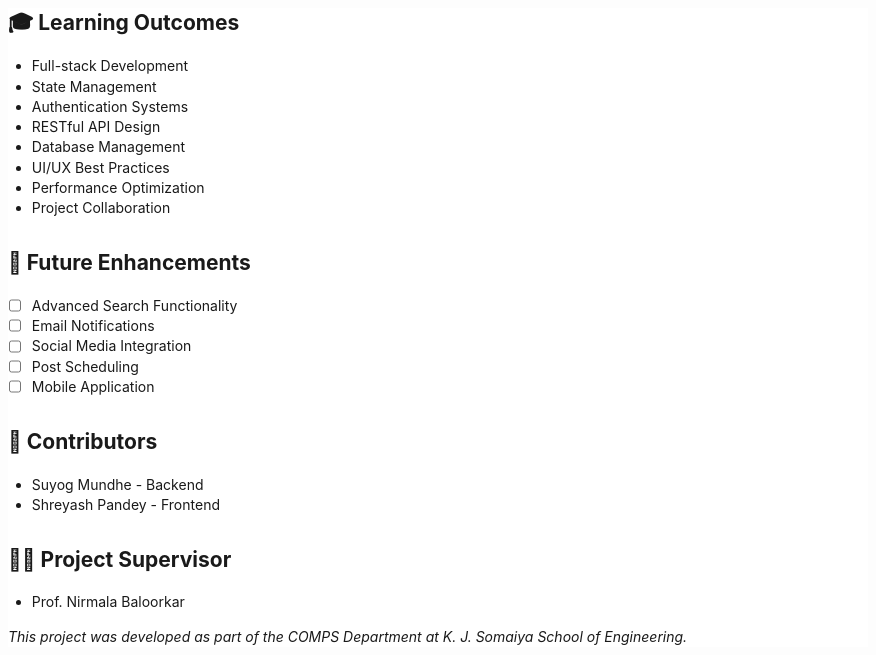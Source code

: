 ## 🎓 Learning Outcomes
- Full-stack Development
- State Management
- Authentication Systems
- RESTful API Design
- Database Management
- UI/UX Best Practices
- Performance Optimization
- Project Collaboration

## 🚧 Future Enhancements
- [ ] Advanced Search Functionality
- [ ] Email Notifications
- [ ] Social Media Integration
- [ ] Post Scheduling
- [ ] Mobile Application

## 🤝 Contributors
- Suyog Mundhe - Backend
- Shreyash Pandey - Frontend

## 👨‍🏫 Project Supervisor
- Prof. Nirmala Baloorkar

*This project was developed as part of the COMPS Department at K. J. Somaiya School of Engineering.*